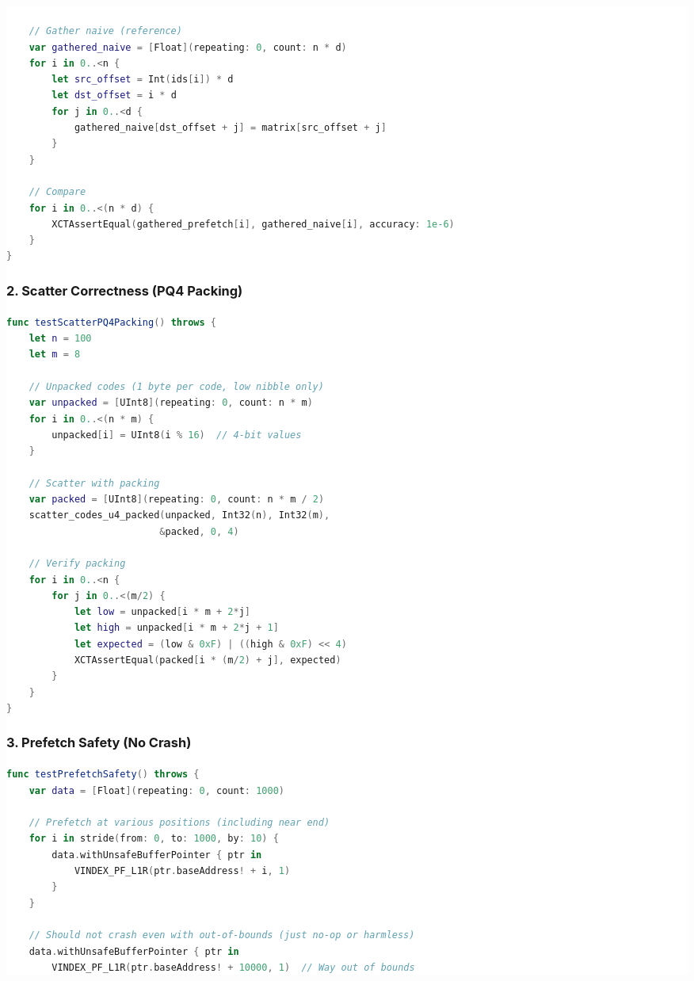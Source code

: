 ```swift

    // Gather naive (reference)
    var gathered_naive = [Float](repeating: 0, count: n * d)
    for i in 0..<n {
        let src_offset = Int(ids[i]) * d
        let dst_offset = i * d
        for j in 0..<d {
            gathered_naive[dst_offset + j] = matrix[src_offset + j]
        }
    }

    // Compare
    for i in 0..<(n * d) {
        XCTAssertEqual(gathered_prefetch[i], gathered_naive[i], accuracy: 1e-6)
    }
}
```

### 2. Scatter Correctness (PQ4 Packing)

```swift
func testScatterPQ4Packing() throws {
    let n = 100
    let m = 8

    // Unpacked codes (1 byte per code, low nibble only)
    var unpacked = [UInt8](repeating: 0, count: n * m)
    for i in 0..<(n * m) {
        unpacked[i] = UInt8(i % 16)  // 4-bit values
    }

    // Scatter with packing
    var packed = [UInt8](repeating: 0, count: n * m / 2)
    scatter_codes_u4_packed(unpacked, Int32(n), Int32(m),
                           &packed, 0, 4)

    // Verify packing
    for i in 0..<n {
        for j in 0..<(m/2) {
            let low = unpacked[i * m + 2*j]
            let high = unpacked[i * m + 2*j + 1]
            let expected = (low & 0xF) | ((high & 0xF) << 4)
            XCTAssertEqual(packed[i * (m/2) + j], expected)
        }
    }
}
```

### 3. Prefetch Safety (No Crash)

```swift
func testPrefetchSafety() throws {
    var data = [Float](repeating: 0, count: 1000)

    // Prefetch at various positions (including near end)
    for i in stride(from: 0, to: 1000, by: 10) {
        data.withUnsafeBufferPointer { ptr in
            VINDEX_PF_L1R(ptr.baseAddress! + i, 1)
        }
    }

    // Should not crash even with out-of-bounds (just no-op or harmless)
    data.withUnsafeBufferPointer { ptr in
        VINDEX_PF_L1R(ptr.baseAddress! + 10000, 1)  // Way out of bounds
```